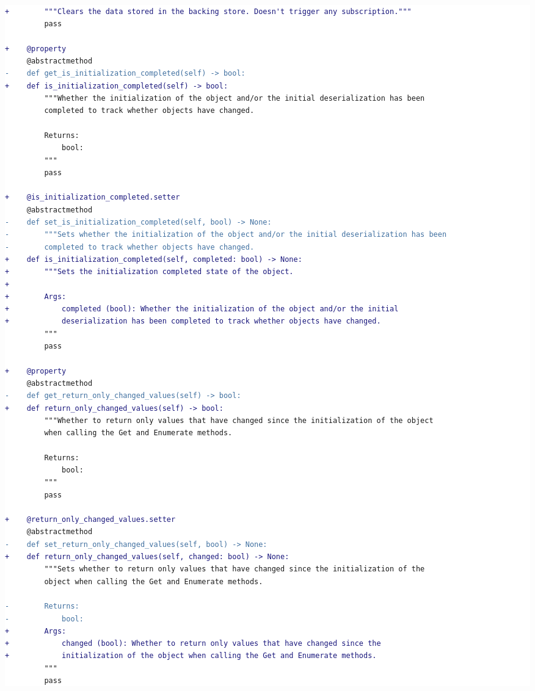 ```diff
+        """Clears the data stored in the backing store. Doesn't trigger any subscription."""
         pass
 
+    @property
     @abstractmethod
-    def get_is_initialization_completed(self) -> bool:
+    def is_initialization_completed(self) -> bool:
         """Whether the initialization of the object and/or the initial deserialization has been
         completed to track whether objects have changed.
 
         Returns:
             bool:
         """
         pass
 
+    @is_initialization_completed.setter
     @abstractmethod
-    def set_is_initialization_completed(self, bool) -> None:
-        """Sets whether the initialization of the object and/or the initial deserialization has been
-        completed to track whether objects have changed.
+    def is_initialization_completed(self, completed: bool) -> None:
+        """Sets the initialization completed state of the object.
+
+        Args:
+            completed (bool): Whether the initialization of the object and/or the initial
+            deserialization has been completed to track whether objects have changed.
         """
         pass
 
+    @property
     @abstractmethod
-    def get_return_only_changed_values(self) -> bool:
+    def return_only_changed_values(self) -> bool:
         """Whether to return only values that have changed since the initialization of the object
         when calling the Get and Enumerate methods.
 
         Returns:
             bool:
         """
         pass
 
+    @return_only_changed_values.setter
     @abstractmethod
-    def set_return_only_changed_values(self, bool) -> None:
+    def return_only_changed_values(self, changed: bool) -> None:
         """Sets whether to return only values that have changed since the initialization of the
         object when calling the Get and Enumerate methods.
 
-        Returns:
-            bool:
+        Args:
+            changed (bool): Whether to return only values that have changed since the
+            initialization of the object when calling the Get and Enumerate methods.
         """
         pass
```
